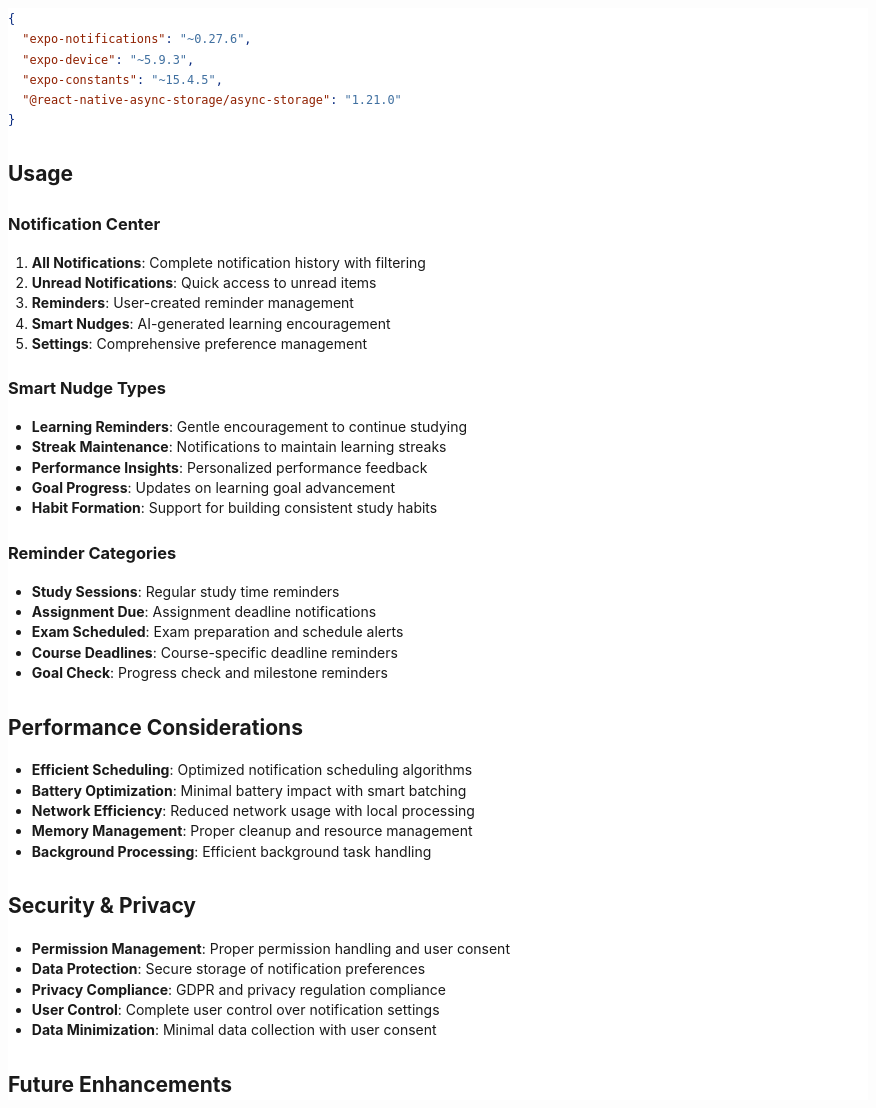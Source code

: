 ```json
{
  "expo-notifications": "~0.27.6",
  "expo-device": "~5.9.3",
  "expo-constants": "~15.4.5",
  "@react-native-async-storage/async-storage": "1.21.0"
}
```

## Usage

### Notification Center
1. **All Notifications**: Complete notification history with filtering
2. **Unread Notifications**: Quick access to unread items
3. **Reminders**: User-created reminder management
4. **Smart Nudges**: AI-generated learning encouragement
5. **Settings**: Comprehensive preference management

### Smart Nudge Types
- **Learning Reminders**: Gentle encouragement to continue studying
- **Streak Maintenance**: Notifications to maintain learning streaks
- **Performance Insights**: Personalized performance feedback
- **Goal Progress**: Updates on learning goal advancement
- **Habit Formation**: Support for building consistent study habits

### Reminder Categories
- **Study Sessions**: Regular study time reminders
- **Assignment Due**: Assignment deadline notifications
- **Exam Scheduled**: Exam preparation and schedule alerts
- **Course Deadlines**: Course-specific deadline reminders
- **Goal Check**: Progress check and milestone reminders

## Performance Considerations

- **Efficient Scheduling**: Optimized notification scheduling algorithms
- **Battery Optimization**: Minimal battery impact with smart batching
- **Network Efficiency**: Reduced network usage with local processing
- **Memory Management**: Proper cleanup and resource management
- **Background Processing**: Efficient background task handling

## Security & Privacy

- **Permission Management**: Proper permission handling and user consent
- **Data Protection**: Secure storage of notification preferences
- **Privacy Compliance**: GDPR and privacy regulation compliance
- **User Control**: Complete user control over notification settings
- **Data Minimization**: Minimal data collection with user consent

## Future Enhancements
